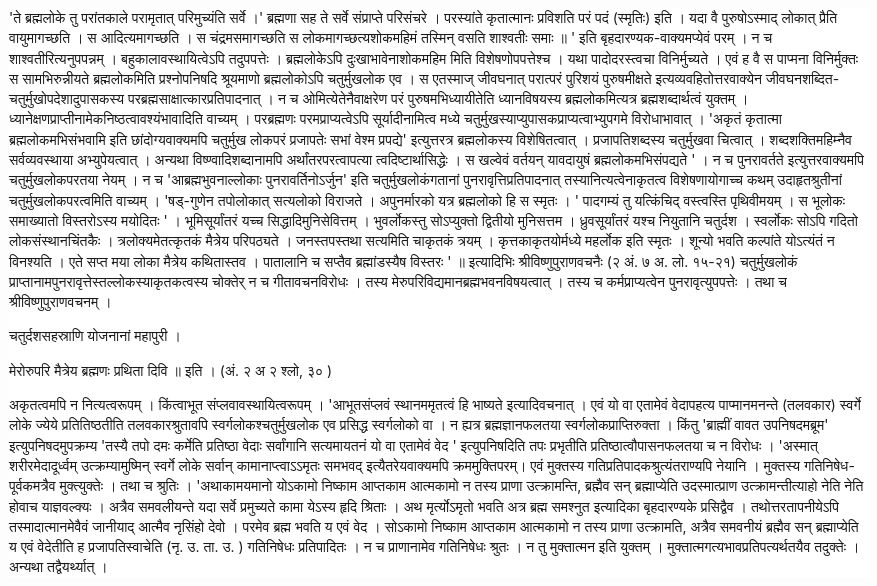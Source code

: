 'ते ब्रह्मलोके तु परांतकाले परामृतात् परिमुच्यंति सर्वे ।' ब्रह्मणा सह ते सर्वे संप्राप्ते परिसंचरे । परस्यांते कृतात्मानः प्रविशति परं पदं (स्मृतिः) इति । यदा वै पुरुषोऽस्माद् लोकात् प्रैति वायुमागच्छति । स आदित्यमागच्छति । स चंद्रमसमागच्छति स लोकमागच्छत्यशोकमहिमं तस्मिन् वसति शाश्वतीः समाः ॥ ' इति बृहदारण्यक-वाक्यमप्येवं परम् । न च शाश्वतीरित्यनुपपन्नम् । बहुकालावस्थायित्वेऽपि तदुपपत्तेः । ब्रह्मलोकेऽपि दुःखाभावेनाशोकमहिम मिति विशेषणोपपत्तेश्च । यथा पादोदरस्त्वचा विनिर्मुच्यते । एवं ह वै स पाप्मना विनिर्मुक्तः स सामभिरुन्नीयते ब्रह्मलोकमिति प्रश्नोपनिषदि श्रूयमाणो ब्रह्मलोकोऽपि चतुर्मुखलोक एव । स एतस्माज् जीवघनात् परात्परं पुरिशयं पुरुषमीक्षते इत्यव्यवहितोत्तरवाक्येन जीवघनशब्दित-चतुर्मुखोपदेशादुपासकस्य परब्रह्मसाक्षात्कारप्रतिपादनात् । न च ओमित्येतेनैवाक्षरेण परं पुरुषमभिध्यायीतेति ध्यानविषयस्य ब्रह्मलोकमित्यत्र ब्रह्मशब्दार्थत्वं युक्तम् । ध्यानेक्षणप्राप्तीनामेकनिष्ठत्वावश्यंभावादिति वाच्यम् । परब्रह्मणः परमप्राप्यत्वेऽपि सूर्यादीनामित्व मध्ये चतुर्मुखस्याप्युपासकप्राप्यत्वाभ्युपगमे विरोधाभावात् । 'अकृतं कृतात्मा ब्रह्मलोकमभिसंभवामि इति छांदोग्यवाक्यमपि चतुर्मुख लोकपरं प्रजापतेः सभां वेश्म प्रपद्ये' इत्युत्तरत्र ब्रह्मलोकस्य विशेषितत्वात् । प्रजापतिशब्दस्य चतुर्मुखवा चित्वात् । शब्दशक्तिमहिम्नैव सर्वव्यवस्थाया अभ्युपेयत्वात् । अन्यथा विष्ण्वादिशब्दानामपि अर्थांतरपरत्वापत्या त्वदिष्टार्थासिद्धेः । स खल्वेवं वर्तयन् यावदायुषं ब्रह्मलोकमभिसंपद्यते ' । न च पुनरावर्तते इत्युत्तरवाक्यमपि चतुर्मुखलोकपरतया नेयम् । न च 'आब्रह्मभुवनाल्लोकाः पुनरावर्तिनोऽर्जुन' इति चतुर्मुखलोकंगतानां पुनरावृत्तिप्रतिपादनात् तस्यानित्यत्वेनाकृतत्व विशेषणायोगाच्च कथम् उदाहृतश्रुतीनां चतुर्मुखलोकपरत्वमिति वाच्यम् । 'षड्-गुणेन तपोलोकात् सत्यलोको विराजते । अपुनर्मारको यत्र ब्रह्मलोको हि स स्मृतः । ' पादगम्यं तु यत्किंचिद् वस्त्वस्ति पृथिवीमयम् । स भूलोकः समाख्यातो विस्तरोऽस्य मयोदितः ' । भूमिसूर्यांतरं यच्च सिद्धादिमुनिसेवित्तम् । भुवर्लोकस्तु सोऽप्युक्तो द्वितीयो मुनिसत्तम । ध्रुवसूर्यांतरं यश्च नियुतानि चतुर्दश । स्वर्लोकः सोऽपि गदितो लोकसंस्थानचिंतकैः । त्रलोक्यमेतत्कृतकं मैत्रेय परिपठ्यते । जनस्तपस्तथा सत्यमिति चाकृतकं त्रयम् । कृत्तकाकृतयोर्मध्ये महर्लोक इति स्मृतः । शून्यो भवति कल्पांते योऽत्यंतं न विनश्यति । एते सप्त मया लोका मैत्रेय कथितास्तव । पातालानि च सप्तैव ब्रह्मांडस्यैष विस्तरः ' ॥ इत्यादिभिः श्रीविष्णुपुराणवचनैः (२ अं. ७ अ. लो. १५-२१) चतुर्मुखलोकं प्राप्तानामपुनरावृत्तेस्तल्लोकस्याकृतकत्वस्य चोक्तेर् न च गीतावचनविरोधः । तस्य मेरुपरिविद्यमानब्रह्मभवनविषयत्वात् । तस्य च कर्मप्राप्यत्वेन पुनरावृत्युपपत्तेः । तथा च श्रीविष्णुपुराणवचनम् ।

चतुर्दशसहस्राणि योजनानां महापुरी ।

मेरोरुपरि मैत्रेय ब्रह्मणः प्रथिता दिवि ॥ इति । (अं. २ अ २ श्लो, ३० )

अकृतत्वमपि न नित्यत्वरूपम् । किंत्वाभूत संप्लवावस्थायित्वरूपम् । 'आभूतसंप्लवं स्थानममृतत्वं हि भाष्यते इत्यादिवचनात् । एवं यो वा एतामेवं वेदापहत्य पाप्मानमनन्ते (तलवकार) स्वर्गे लोके ज्येये प्रतितिष्ठतीति तलवकारश्रुतावपि स्वर्गलोकश्चतुर्मुखलोक एव प्रसिद्ध स्वर्गलोको वा । न ह्यत्र ब्रह्मज्ञानफलतया स्वर्गलोकप्राप्तिरुक्ता । किंतु 'ब्राह्मीं वावत उपनिषदमब्रूम' इत्युपनिषदमुपक्रम्य 'तस्यै तपो दमः कर्मेति प्रतिष्ठा वेदाः सर्वांगानि सत्यमायतनं यो वा एतामेवं वेद ' इत्युपनिषदिति तपः प्रभृतीति प्रतिष्ठात्वौपासनफलतया च न विरोधः । 'अस्मात् शरीरमेदादूर्ध्वम् उत्क्रम्यामुष्मिन् स्वर्गे लोके सर्वान् कामानाप्त्वाऽऽमृतः समभवद् इत्यैतरेयवाक्यमपि क्रममुक्तिपरम्। एवं मुक्तस्य गतिप्रतिपादकश्रुत्यंतराण्यपि नेयानि । मुक्तस्य गतिनिषेध-पूर्वकमत्रैव मुक्त्युक्तेः । तथा च श्रुतिः । 'अथाकामयमानो योऽकामो निष्काम आप्तकाम आत्मकामो न तस्य प्राणा उत्क्रामन्ति, ब्रह्मैव सन् ब्रह्माप्येति उदस्मात्प्राण उत्क्रामन्तीत्याहो नेति नेति होवाच याज्ञवल्क्यः । अत्रैव समवलीयन्ते यदा सर्वे प्रमुच्यते कामा येऽस्य हृदि श्रिताः । अथ मृर्त्योऽमृतो भवति अत्र ब्रह्म समश्नुत इत्यादिका बृहदारण्यके प्रसिद्वैव । तथोत्तरतापनीयेऽपि तस्मादात्मानमेवैवं जानीयाद् आत्मैव नृसिंहो देवो । परमेव ब्रह्म भवति य एवं वेद । सोऽकामो निष्काम आप्तकाम आत्मकामो न तस्य प्राणा उत्क्रामति, अत्रैव समवनीयं ब्रह्मैव सन् ब्रह्माप्येति य एवं वेदेतीति ह प्रजापतिस्वाचेति (नृ. उ. ता. उ. ) गतिनिषेधः प्रतिपादितः । न च प्राणानामेव गतिनिषेधः श्रुतः । न तु मुक्तात्मन इति युक्तम् ।
मुक्तात्मगत्यभावप्रतिपत्यर्थतयैव तदुक्तेः । अन्यथा तद्वैयर्थ्यात् ।

